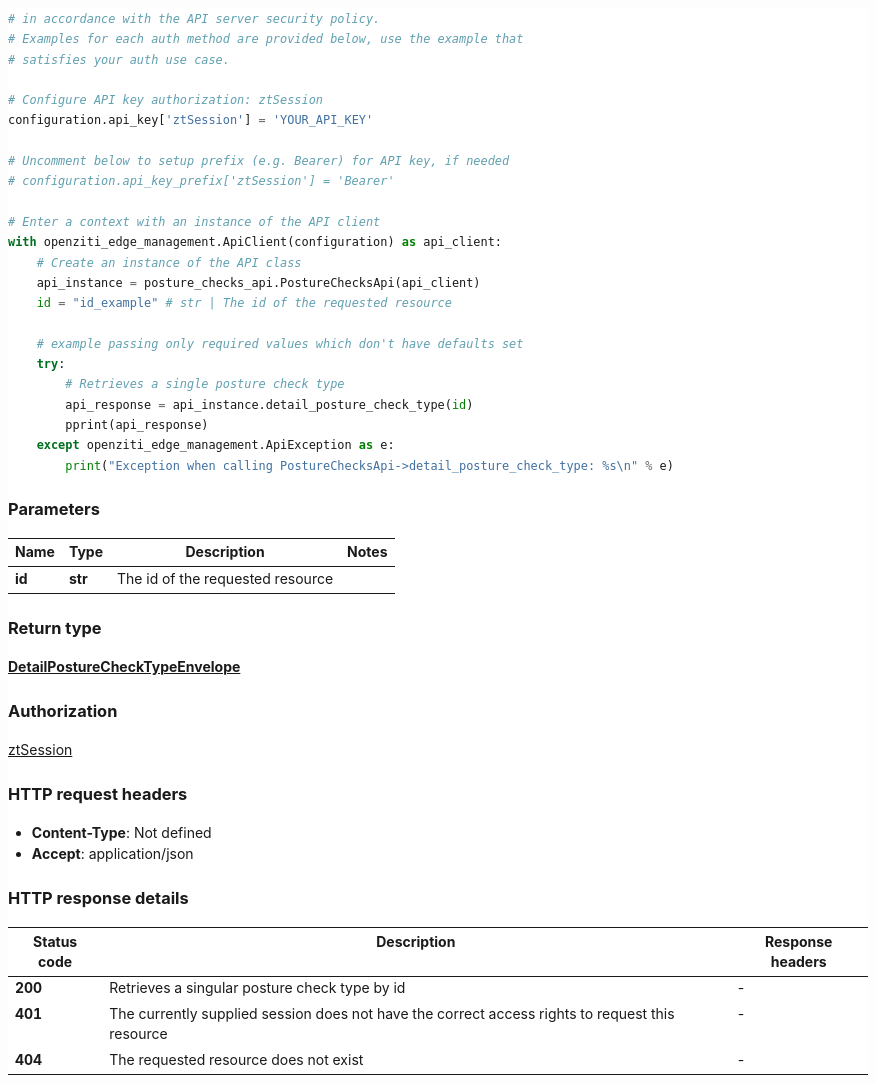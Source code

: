 ```python
# in accordance with the API server security policy.
# Examples for each auth method are provided below, use the example that
# satisfies your auth use case.

# Configure API key authorization: ztSession
configuration.api_key['ztSession'] = 'YOUR_API_KEY'

# Uncomment below to setup prefix (e.g. Bearer) for API key, if needed
# configuration.api_key_prefix['ztSession'] = 'Bearer'

# Enter a context with an instance of the API client
with openziti_edge_management.ApiClient(configuration) as api_client:
    # Create an instance of the API class
    api_instance = posture_checks_api.PostureChecksApi(api_client)
    id = "id_example" # str | The id of the requested resource

    # example passing only required values which don't have defaults set
    try:
        # Retrieves a single posture check type
        api_response = api_instance.detail_posture_check_type(id)
        pprint(api_response)
    except openziti_edge_management.ApiException as e:
        print("Exception when calling PostureChecksApi->detail_posture_check_type: %s\n" % e)
```


### Parameters

Name | Type | Description  | Notes
------------- | ------------- | ------------- | -------------
 **id** | **str**| The id of the requested resource |

### Return type

[**DetailPostureCheckTypeEnvelope**](DetailPostureCheckTypeEnvelope.md)

### Authorization

[ztSession](../README.md#ztSession)

### HTTP request headers

 - **Content-Type**: Not defined
 - **Accept**: application/json


### HTTP response details

| Status code | Description | Response headers |
|-------------|-------------|------------------|
**200** | Retrieves a singular posture check type by id |  -  |
**401** | The currently supplied session does not have the correct access rights to request this resource |  -  |
**404** | The requested resource does not exist |  -  |
